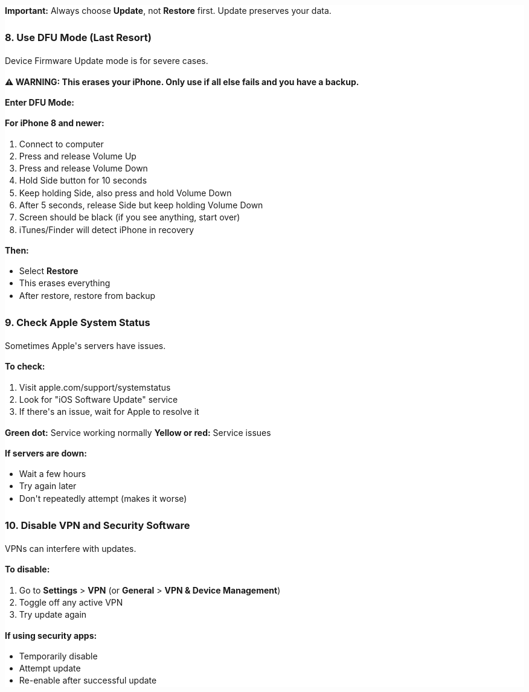 **Important:** Always choose **Update**, not **Restore** first. Update preserves your data.

### 8. Use DFU Mode (Last Resort)

Device Firmware Update mode is for severe cases.

**⚠️ WARNING: This erases your iPhone. Only use if all else fails and you have a backup.**

**Enter DFU Mode:**

**For iPhone 8 and newer:**
1. Connect to computer
2. Press and release Volume Up
3. Press and release Volume Down
4. Hold Side button for 10 seconds
5. Keep holding Side, also press and hold Volume Down
6. After 5 seconds, release Side but keep holding Volume Down
7. Screen should be black (if you see anything, start over)
8. iTunes/Finder will detect iPhone in recovery

**Then:**
- Select **Restore**
- This erases everything
- After restore, restore from backup

### 9. Check Apple System Status

Sometimes Apple's servers have issues.

**To check:**
1. Visit apple.com/support/systemstatus
2. Look for "iOS Software Update" service
3. If there's an issue, wait for Apple to resolve it

**Green dot:** Service working normally
**Yellow or red:** Service issues

**If servers are down:**
- Wait a few hours
- Try again later
- Don't repeatedly attempt (makes it worse)

### 10. Disable VPN and Security Software

VPNs can interfere with updates.

**To disable:**
1. Go to **Settings** > **VPN** (or **General** > **VPN & Device Management**)
2. Toggle off any active VPN
3. Try update again

**If using security apps:**
- Temporarily disable
- Attempt update
- Re-enable after successful update
